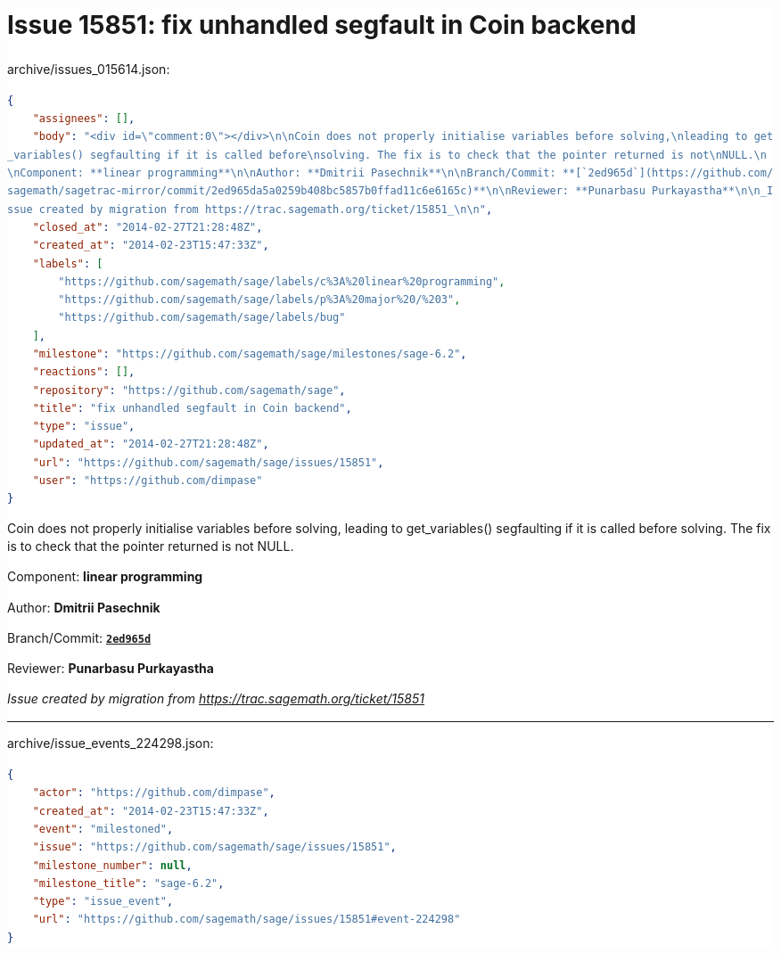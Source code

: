 # Issue 15851: fix unhandled segfault in Coin backend

archive/issues_015614.json:
```json
{
    "assignees": [],
    "body": "<div id=\"comment:0\"></div>\n\nCoin does not properly initialise variables before solving,\nleading to get_variables() segfaulting if it is called before\nsolving. The fix is to check that the pointer returned is not\nNULL.\n\nComponent: **linear programming**\n\nAuthor: **Dmitrii Pasechnik**\n\nBranch/Commit: **[`2ed965d`](https://github.com/sagemath/sagetrac-mirror/commit/2ed965da5a0259b408bc5857b0ffad11c6e6165c)**\n\nReviewer: **Punarbasu Purkayastha**\n\n_Issue created by migration from https://trac.sagemath.org/ticket/15851_\n\n",
    "closed_at": "2014-02-27T21:28:48Z",
    "created_at": "2014-02-23T15:47:33Z",
    "labels": [
        "https://github.com/sagemath/sage/labels/c%3A%20linear%20programming",
        "https://github.com/sagemath/sage/labels/p%3A%20major%20/%203",
        "https://github.com/sagemath/sage/labels/bug"
    ],
    "milestone": "https://github.com/sagemath/sage/milestones/sage-6.2",
    "reactions": [],
    "repository": "https://github.com/sagemath/sage",
    "title": "fix unhandled segfault in Coin backend",
    "type": "issue",
    "updated_at": "2014-02-27T21:28:48Z",
    "url": "https://github.com/sagemath/sage/issues/15851",
    "user": "https://github.com/dimpase"
}
```
<div id="comment:0"></div>

Coin does not properly initialise variables before solving,
leading to get_variables() segfaulting if it is called before
solving. The fix is to check that the pointer returned is not
NULL.

Component: **linear programming**

Author: **Dmitrii Pasechnik**

Branch/Commit: **[`2ed965d`](https://github.com/sagemath/sagetrac-mirror/commit/2ed965da5a0259b408bc5857b0ffad11c6e6165c)**

Reviewer: **Punarbasu Purkayastha**

_Issue created by migration from https://trac.sagemath.org/ticket/15851_





---

archive/issue_events_224298.json:
```json
{
    "actor": "https://github.com/dimpase",
    "created_at": "2014-02-23T15:47:33Z",
    "event": "milestoned",
    "issue": "https://github.com/sagemath/sage/issues/15851",
    "milestone_number": null,
    "milestone_title": "sage-6.2",
    "type": "issue_event",
    "url": "https://github.com/sagemath/sage/issues/15851#event-224298"
}
```
